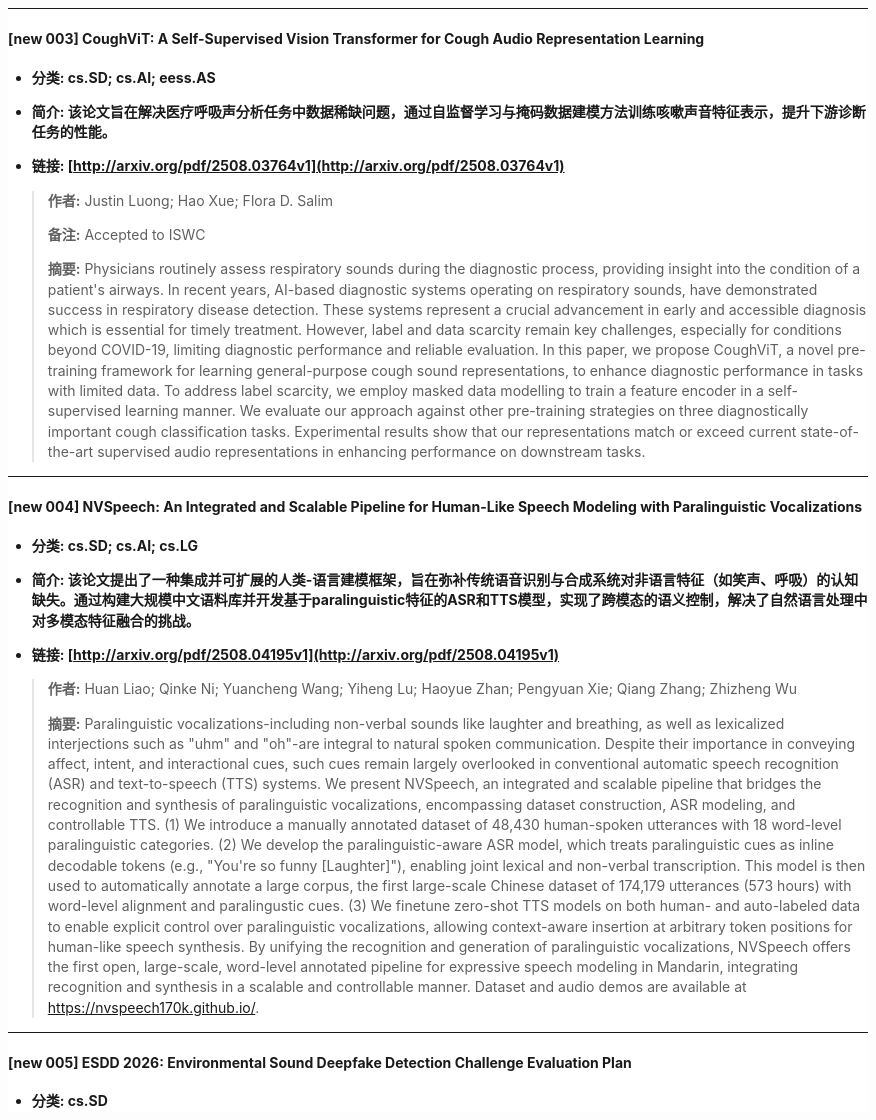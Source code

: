 
---
#### [new 003] CoughViT: A Self-Supervised Vision Transformer for Cough Audio Representation Learning
- **分类: cs.SD; cs.AI; eess.AS**

- **简介: 该论文旨在解决医疗呼吸声分析任务中数据稀缺问题，通过自监督学习与掩码数据建模方法训练咳嗽声音特征表示，提升下游诊断任务的性能。**

- **链接: [http://arxiv.org/pdf/2508.03764v1](http://arxiv.org/pdf/2508.03764v1)**

> **作者:** Justin Luong; Hao Xue; Flora D. Salim
>
> **备注:** Accepted to ISWC
>
> **摘要:** Physicians routinely assess respiratory sounds during the diagnostic process, providing insight into the condition of a patient's airways. In recent years, AI-based diagnostic systems operating on respiratory sounds, have demonstrated success in respiratory disease detection. These systems represent a crucial advancement in early and accessible diagnosis which is essential for timely treatment. However, label and data scarcity remain key challenges, especially for conditions beyond COVID-19, limiting diagnostic performance and reliable evaluation. In this paper, we propose CoughViT, a novel pre-training framework for learning general-purpose cough sound representations, to enhance diagnostic performance in tasks with limited data. To address label scarcity, we employ masked data modelling to train a feature encoder in a self-supervised learning manner. We evaluate our approach against other pre-training strategies on three diagnostically important cough classification tasks. Experimental results show that our representations match or exceed current state-of-the-art supervised audio representations in enhancing performance on downstream tasks.
>
---
#### [new 004] NVSpeech: An Integrated and Scalable Pipeline for Human-Like Speech Modeling with Paralinguistic Vocalizations
- **分类: cs.SD; cs.AI; cs.LG**

- **简介: 该论文提出了一种集成并可扩展的人类-语言建模框架，旨在弥补传统语音识别与合成系统对非语言特征（如笑声、呼吸）的认知缺失。通过构建大规模中文语料库并开发基于paralinguistic特征的ASR和TTS模型，实现了跨模态的语义控制，解决了自然语言处理中对多模态特征融合的挑战。**

- **链接: [http://arxiv.org/pdf/2508.04195v1](http://arxiv.org/pdf/2508.04195v1)**

> **作者:** Huan Liao; Qinke Ni; Yuancheng Wang; Yiheng Lu; Haoyue Zhan; Pengyuan Xie; Qiang Zhang; Zhizheng Wu
>
> **摘要:** Paralinguistic vocalizations-including non-verbal sounds like laughter and breathing, as well as lexicalized interjections such as "uhm" and "oh"-are integral to natural spoken communication. Despite their importance in conveying affect, intent, and interactional cues, such cues remain largely overlooked in conventional automatic speech recognition (ASR) and text-to-speech (TTS) systems. We present NVSpeech, an integrated and scalable pipeline that bridges the recognition and synthesis of paralinguistic vocalizations, encompassing dataset construction, ASR modeling, and controllable TTS. (1) We introduce a manually annotated dataset of 48,430 human-spoken utterances with 18 word-level paralinguistic categories. (2) We develop the paralinguistic-aware ASR model, which treats paralinguistic cues as inline decodable tokens (e.g., "You're so funny [Laughter]"), enabling joint lexical and non-verbal transcription. This model is then used to automatically annotate a large corpus, the first large-scale Chinese dataset of 174,179 utterances (573 hours) with word-level alignment and paralingustic cues. (3) We finetune zero-shot TTS models on both human- and auto-labeled data to enable explicit control over paralinguistic vocalizations, allowing context-aware insertion at arbitrary token positions for human-like speech synthesis. By unifying the recognition and generation of paralinguistic vocalizations, NVSpeech offers the first open, large-scale, word-level annotated pipeline for expressive speech modeling in Mandarin, integrating recognition and synthesis in a scalable and controllable manner. Dataset and audio demos are available at https://nvspeech170k.github.io/.
>
---
#### [new 005] ESDD 2026: Environmental Sound Deepfake Detection Challenge Evaluation Plan
- **分类: cs.SD**
